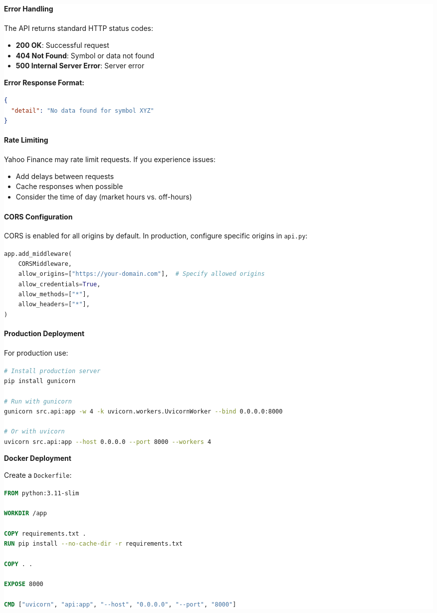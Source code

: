 #### Error Handling

The API returns standard HTTP status codes:

- **200 OK**: Successful request
- **404 Not Found**: Symbol or data not found
- **500 Internal Server Error**: Server error

**Error Response Format:**
```json
{
  "detail": "No data found for symbol XYZ"
}
```

#### Rate Limiting

Yahoo Finance may rate limit requests. If you experience issues:
- Add delays between requests
- Cache responses when possible
- Consider the time of day (market hours vs. off-hours)

#### CORS Configuration

CORS is enabled for all origins by default. In production, configure specific origins in `api.py`:

```python
app.add_middleware(
    CORSMiddleware,
    allow_origins=["https://your-domain.com"],  # Specify allowed origins
    allow_credentials=True,
    allow_methods=["*"],
    allow_headers=["*"],
)
```

#### Production Deployment

For production use:

```bash
# Install production server
pip install gunicorn

# Run with gunicorn
gunicorn src.api:app -w 4 -k uvicorn.workers.UvicornWorker --bind 0.0.0.0:8000

# Or with uvicorn
uvicorn src.api:app --host 0.0.0.0 --port 8000 --workers 4
```

**Docker Deployment**

Create a `Dockerfile`:

```dockerfile
FROM python:3.11-slim

WORKDIR /app

COPY requirements.txt .
RUN pip install --no-cache-dir -r requirements.txt

COPY . .

EXPOSE 8000

CMD ["uvicorn", "api:app", "--host", "0.0.0.0", "--port", "8000"]
```
